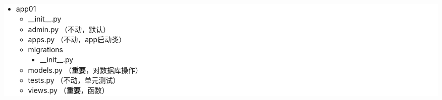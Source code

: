 - app01
  - \_\_init__.py
  - admin.py （不动，默认）
  - apps.py （不动，app启动类）
  - migrations
    - \_\_init__.py
  - models.py （**重要**，对数据库操作）
  - tests.py （不动，单元测试）
  - views.py （**重要**，函数）